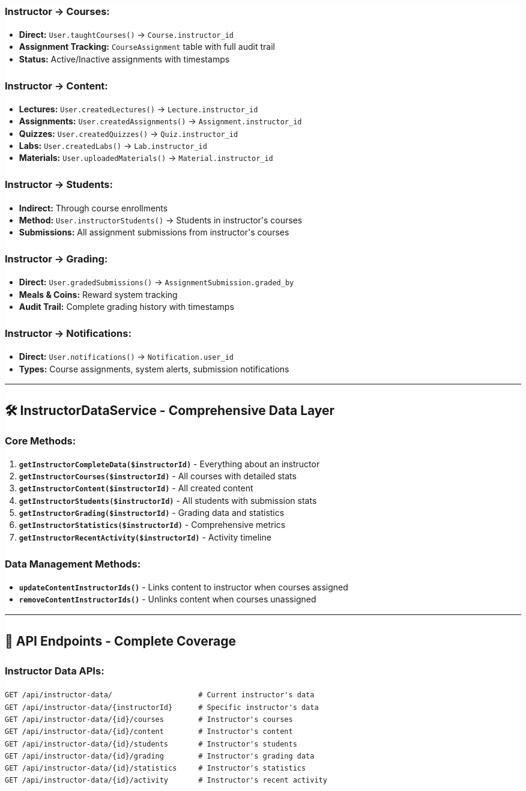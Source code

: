 ### **Instructor → Courses:**
- **Direct:** `User.taughtCourses()` → `Course.instructor_id`
- **Assignment Tracking:** `CourseAssignment` table with full audit trail
- **Status:** Active/Inactive assignments with timestamps

### **Instructor → Content:**
- **Lectures:** `User.createdLectures()` → `Lecture.instructor_id`
- **Assignments:** `User.createdAssignments()` → `Assignment.instructor_id`
- **Quizzes:** `User.createdQuizzes()` → `Quiz.instructor_id`
- **Labs:** `User.createdLabs()` → `Lab.instructor_id`
- **Materials:** `User.uploadedMaterials()` → `Material.instructor_id`

### **Instructor → Students:**
- **Indirect:** Through course enrollments
- **Method:** `User.instructorStudents()` → Students in instructor's courses
- **Submissions:** All assignment submissions from instructor's courses

### **Instructor → Grading:**
- **Direct:** `User.gradedSubmissions()` → `AssignmentSubmission.graded_by`
- **Meals & Coins:** Reward system tracking
- **Audit Trail:** Complete grading history with timestamps

### **Instructor → Notifications:**
- **Direct:** `User.notifications()` → `Notification.user_id`
- **Types:** Course assignments, system alerts, submission notifications

---

## 🛠 **InstructorDataService - Comprehensive Data Layer**

### **Core Methods:**
1. **`getInstructorCompleteData($instructorId)`** - Everything about an instructor
2. **`getInstructorCourses($instructorId)`** - All courses with detailed stats
3. **`getInstructorContent($instructorId)`** - All created content
4. **`getInstructorStudents($instructorId)`** - All students with submission stats
5. **`getInstructorGrading($instructorId)`** - Grading data and statistics
6. **`getInstructorStatistics($instructorId)`** - Comprehensive metrics
7. **`getInstructorRecentActivity($instructorId)`** - Activity timeline

### **Data Management Methods:**
- **`updateContentInstructorIds()`** - Links content to instructor when courses assigned
- **`removeContentInstructorIds()`** - Unlinks content when courses unassigned

---

## 🚀 **API Endpoints - Complete Coverage**

### **Instructor Data APIs:**
```
GET /api/instructor-data/                    # Current instructor's data
GET /api/instructor-data/{instructorId}      # Specific instructor's data
GET /api/instructor-data/{id}/courses        # Instructor's courses
GET /api/instructor-data/{id}/content        # Instructor's content
GET /api/instructor-data/{id}/students       # Instructor's students
GET /api/instructor-data/{id}/grading        # Instructor's grading data
GET /api/instructor-data/{id}/statistics     # Instructor's statistics
GET /api/instructor-data/{id}/activity       # Instructor's recent activity
```
